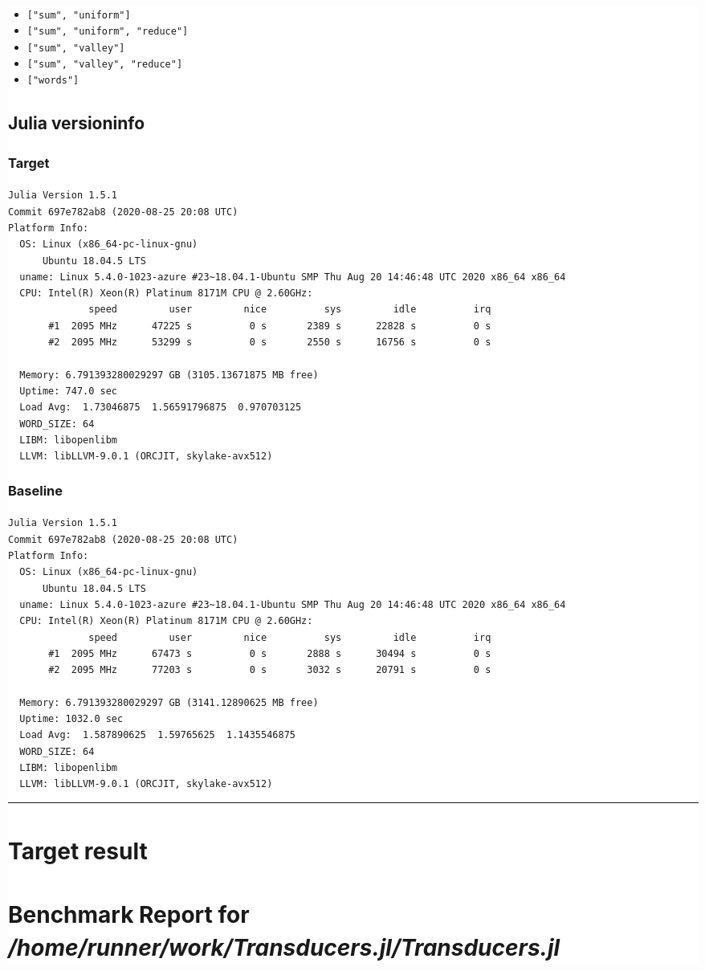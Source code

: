 - `["sum", "uniform"]`
- `["sum", "uniform", "reduce"]`
- `["sum", "valley"]`
- `["sum", "valley", "reduce"]`
- `["words"]`

## Julia versioninfo

### Target
```
Julia Version 1.5.1
Commit 697e782ab8 (2020-08-25 20:08 UTC)
Platform Info:
  OS: Linux (x86_64-pc-linux-gnu)
      Ubuntu 18.04.5 LTS
  uname: Linux 5.4.0-1023-azure #23~18.04.1-Ubuntu SMP Thu Aug 20 14:46:48 UTC 2020 x86_64 x86_64
  CPU: Intel(R) Xeon(R) Platinum 8171M CPU @ 2.60GHz: 
              speed         user         nice          sys         idle          irq
       #1  2095 MHz      47225 s          0 s       2389 s      22828 s          0 s
       #2  2095 MHz      53299 s          0 s       2550 s      16756 s          0 s
       
  Memory: 6.791393280029297 GB (3105.13671875 MB free)
  Uptime: 747.0 sec
  Load Avg:  1.73046875  1.56591796875  0.970703125
  WORD_SIZE: 64
  LIBM: libopenlibm
  LLVM: libLLVM-9.0.1 (ORCJIT, skylake-avx512)
```

### Baseline
```
Julia Version 1.5.1
Commit 697e782ab8 (2020-08-25 20:08 UTC)
Platform Info:
  OS: Linux (x86_64-pc-linux-gnu)
      Ubuntu 18.04.5 LTS
  uname: Linux 5.4.0-1023-azure #23~18.04.1-Ubuntu SMP Thu Aug 20 14:46:48 UTC 2020 x86_64 x86_64
  CPU: Intel(R) Xeon(R) Platinum 8171M CPU @ 2.60GHz: 
              speed         user         nice          sys         idle          irq
       #1  2095 MHz      67473 s          0 s       2888 s      30494 s          0 s
       #2  2095 MHz      77203 s          0 s       3032 s      20791 s          0 s
       
  Memory: 6.791393280029297 GB (3141.12890625 MB free)
  Uptime: 1032.0 sec
  Load Avg:  1.587890625  1.59765625  1.1435546875
  WORD_SIZE: 64
  LIBM: libopenlibm
  LLVM: libLLVM-9.0.1 (ORCJIT, skylake-avx512)
```

---
# Target result
# Benchmark Report for */home/runner/work/Transducers.jl/Transducers.jl*
